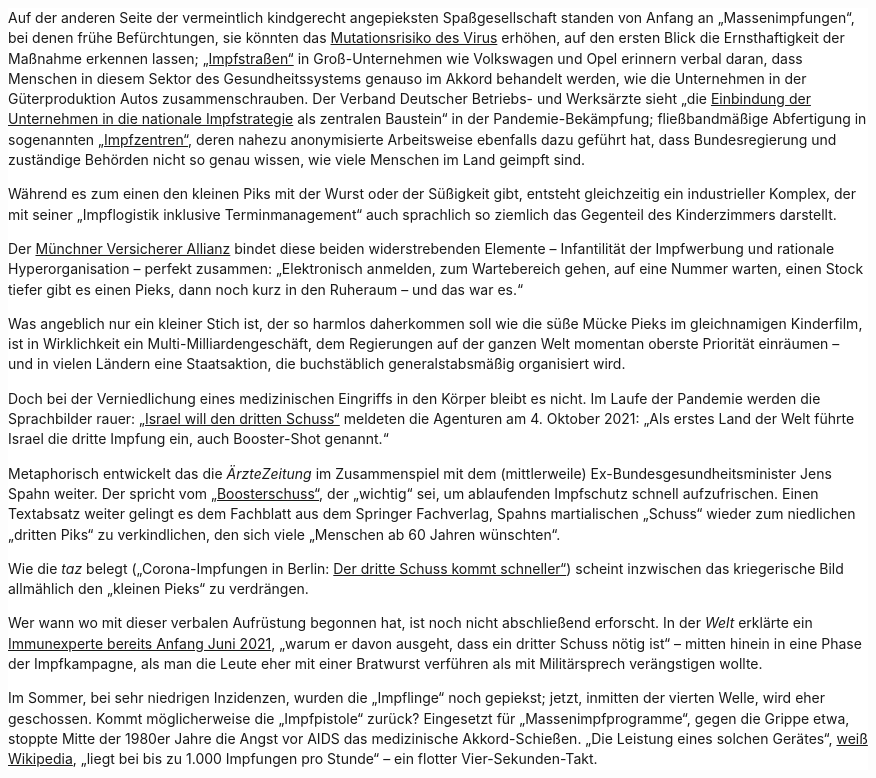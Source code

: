 Auf der anderen Seite der vermeintlich kindgerecht angepieksten Spaßgesellschaft standen von Anfang an „Massenimpfungen“, bei denen frühe Befürchtungen, sie könnten das <a href="https://www.swr.de/wissen/1000-antworten/erhoeht-die-massenimpfung-das-mutationsrisiko-des-coronavirus-100.html">Mutationsrisiko des Virus</a> erhöhen, auf den ersten Blick die Ernsthaftigkeit der Maßnahme erkennen lassen; <a href="https://www.saarbruecker-zeitung.de/app/consent/?ref=https://www.saarbruecker-zeitung.de/nachrichten/wirtschaft/grosse-betriebe-stehen-zum-impfen-schon-in-den-startloechern_aid-57812323">„Impfstraßen“</a> in Groß-Unternehmen wie Volkswagen und Opel erinnern verbal daran, dass Menschen in diesem Sektor des Gesundheitssystems genauso im Akkord behandelt werden, wie die Unternehmen in der Güterproduktion Autos zusammenschrauben. Der Verband Deutscher Betriebs- und Werksärzte sieht „die <a href="https://www.publicomag.com/2021/11/ploetzlich-wieder-wir/">Einbindung der Unternehmen in die nationale Impfstrategie</a> als zentralen Baustein“ in der Pandemie-Bekämpfung; fließbandmäßige Abfertigung in sogenannten <a href="https://www.zdf.de/nachrichten/politik/corona-impfzentren-faq-100.html">„Impfzentren“</a>, deren nahezu anonymisierte Arbeitsweise ebenfalls dazu geführt hat, dass Bundesregierung und zuständige Behörden nicht so genau wissen, wie viele Menschen im Land geimpft sind.

Während es zum einen den kleinen Piks mit der Wurst oder der Süßigkeit gibt, entsteht gleichzeitig ein industrieller Komplex, der mit seiner „Impflogistik inklusive Terminmanagement“ auch sprachlich so ziemlich das Gegenteil des Kinderzimmers darstellt.

Der <a href="https://www.sueddeutsche.de/muenchen/muenchen-corona-impfung-unternehmen-1.5271329">Münchner Versicherer Allianz</a> bindet diese beiden widerstrebenden Elemente – Infantilität der Impfwerbung und rationale Hyperorganisation – perfekt zusammen: „Elektronisch anmelden, zum Wartebereich gehen, auf eine Nummer warten, einen Stock tiefer gibt es einen Pieks, dann noch kurz in den Ruheraum – und das war es.“

Was angeblich nur ein kleiner Stich ist, der so harmlos daherkommen soll wie die süße Mücke Pieks im gleichnamigen Kinderfilm, ist in Wirklichkeit ein Multi-Milliardengeschäft, dem Regierungen auf der ganzen Welt momentan oberste Priorität einräumen – und in vielen Ländern eine Staatsaktion, die buchstäblich generalstabsmäßig organisiert wird.

Doch bei der Verniedlichung eines medizinischen Eingriffs in den Körper bleibt es nicht. Im Laufe der Pandemie werden die Sprachbilder rauer: <a href="https://www.stuttgarter-zeitung.de/inhalt.corona-impfungen-in-israel-israel-will-den-dritten-schuss.65070bbb-bd26-483c-8b42-cf32d690e3b8.html">„Israel will den dritten Schuss“</a> meldeten die Agenturen am 4. Oktober 2021: „Als erstes Land der Welt führte Israel die dritte Impfung ein, auch Booster-Shot genannt.“

Metaphorisch entwickelt das die _ÄrzteZeitung_ im Zusammenspiel mit dem (mittlerweile) Ex-Bundesgesundheitsminister Jens Spahn weiter. Der spricht vom <a href="https://www.aerztezeitung.de/Politik/Spahn-weist-Aerztekritik-am-schnellen-Booster-Schuss-zurueck-424166.html">„Boosterschuss“</a>, der „wichtig“ sei, um ablaufenden Impfschutz schnell aufzufrischen. Einen Textabsatz weiter gelingt es dem Fachblatt aus dem Springer Fachverlag, Spahns martialischen „Schuss“ wieder zum niedlichen „dritten Piks“ zu verkindlichen, den sich viele „Menschen ab 60 Jahren wünschten“.

Wie die _taz_ belegt („Corona-Impfungen in Berlin: <a href="https://taz.de/Corona-Impfungen-in-Berlin/!5816485/">Der dritte Schuss kommt schneller“</a>) scheint inzwischen das kriegerische Bild allmählich den „kleinen Pieks“ zu verdrängen.

Wer wann wo mit dieser verbalen Aufrüstung begonnen hat, ist noch nicht abschließend erforscht. In der _Welt_ erklärte ein <a href="https://www.welt.de/gesundheit/plus231683421/Impfung-Gegen-Corona-muss-wohl-ein-dritter-Schuss-sein.html">Immunexperte bereits Anfang Juni 2021</a>, „warum er davon ausgeht, dass ein dritter Schuss nötig ist“ – mitten hinein in eine Phase der Impfkampagne, als man die Leute eher mit einer Bratwurst verführen als mit Militärsprech verängstigen wollte.

Im Sommer, bei sehr niedrigen Inzidenzen, wurden die „Impflinge“ noch gepiekst; jetzt, inmitten der vierten Welle, wird eher geschossen. Kommt möglicherweise die „Impfpistole“ zurück? Eingesetzt für „Massenimpfprogramme“, gegen die Grippe etwa, stoppte Mitte der 1980er Jahre die Angst vor AIDS das medizinische Akkord-Schießen. „Die Leistung eines solchen Gerätes“, <a href="https://de.wikipedia.org/wiki/Impfpistole">weiß Wikipedia</a>, „liegt bei bis zu 1.000 Impfungen pro Stunde“ – ein flotter Vier-Sekunden-Takt.
